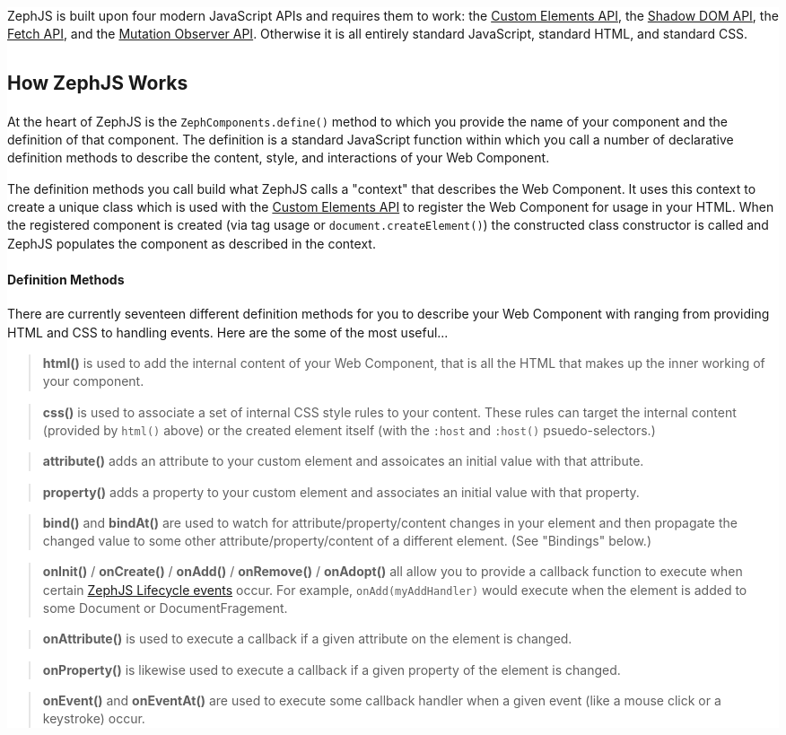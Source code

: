 ZephJS is built upon four modern JavaScript APIs and requires them to work: the [Custom Elements API](https://developer.mozilla.org/en-US/docs/Web/Web_Components/Using_custom_elements), the [Shadow DOM API](https://developer.mozilla.org/en-US/docs/Web/Web_Components/Using_shadow_DOM), the [Fetch API](https://developer.mozilla.org/en-US/docs/Web/API/Fetch_API), and the [Mutation Observer API](https://developer.mozilla.org/en-US/docs/Web/API/MutationObserver). Otherwise it is all entirely standard JavaScript, standard HTML, and standard CSS.

## How ZephJS Works

At the heart of ZephJS is the `ZephComponents.define()` method to which you provide the name of your component and the definition of that component.  The definition is a standard JavaScript function within which you call a number of declarative definition methods to describe the content, style, and interactions of your Web Component.

The definition methods you call build what ZephJS calls a "context" that describes the Web Component.  It uses this context to create a unique class which is used with the [Custom Elements API](https://developer.mozilla.org/en-US/docs/Web/Web_Components/Using_custom_elements) to register the Web Component for usage in your HTML.  When the registered component is created (via tag usage or `document.createElement()`) the constructed class constructor is called and ZephJS populates the component as described in the context.

#### Definition Methods

There are currently seventeen different definition methods for you to describe your Web Component with ranging from providing HTML and CSS to handling events. Here are the some of the most useful...

> **html()** is used to add the internal content of your Web Component, that is all the HTML that makes up the inner working of your component.

> **css()** is used to associate a set of internal CSS style rules to your content. These rules can target the internal content (provided by `html()` above) or the created element itself (with the `:host` and `:host()` psuedo-selectors.)

> **attribute()** adds an attribute to your custom element and assoicates an initial value with that attribute.

> **property()** adds a property to your custom element and associates an initial value with that property.

> **bind()** and **bindAt()** are used to watch for attribute/property/content changes in your element and then propagate the changed value to some other attribute/property/content of a different element. (See "Bindings" below.)

> **onInit()** / **onCreate()** / **onAdd()** / **onRemove()** / **onAdopt()** all allow you to provide a callback function to execute when certain [ZephJS Lifecycle events](https://github.com/awesomeeng/zephjs/blob/master/docs/ComponentConcepts.md#component-lifecycle) occur. For example, `onAdd(myAddHandler)` would execute when the element is added to some Document or DocumentFragement.

> **onAttribute()** is used to execute a callback if a given attribute on the element is changed.

> **onProperty()** is likewise used to execute a callback if a given property of the element is changed.

> **onEvent()** and **onEventAt()** are used to execute some callback handler when a given event (like a mouse click or a keystroke) occur.
